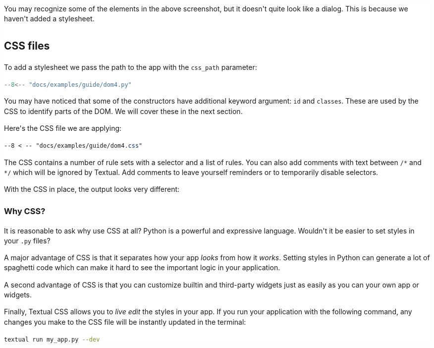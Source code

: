 ```{.textual path="docs/examples/guide/dom3.py"}

```

You may recognize some of the elements in the above screenshot, but it doesn't quite look like a dialog. This is because
we haven't added a stylesheet.

## CSS files

To add a stylesheet we pass the path to the app with the `css_path` parameter:

```python hl_lines="23"
--8<-- "docs/examples/guide/dom4.py"
```

You may have noticed that some of the constructors have additional keyword argument: `id` and `classes`. These are used
by the CSS to identify parts of the DOM. We will cover these in the next section.

Here's the CSS file we are applying:

```sass
--8 < -- "docs/examples/guide/dom4.css"
```

The CSS contains a number of rule sets with a selector and a list of rules. You can also add comments with text
between `/*` and `*/` which will be ignored by Textual. Add comments to leave yourself reminders or to temporarily
disable selectors.

With the CSS in place, the output looks very different:

```{.textual path="docs/examples/guide/dom4.py"}

```

### Why CSS?

It is reasonable to ask why use CSS at all? Python is a powerful and expressive language. Wouldn't it be easier to set
styles in your `.py` files?

A major advantage of CSS is that it separates how your app _looks_ from how it _works_. Setting styles in Python can
generate a lot of spaghetti code which can make it hard to see the important logic in your application.

A second advantage of CSS is that you can customize builtin and third-party widgets just as easily as you can your own
app or widgets.

Finally, Textual CSS allows you to _live edit_ the styles in your app. If you run your application with the following
command, any changes you make to the CSS file will be instantly updated in the terminal:

```bash
textual run my_app.py --dev
```
